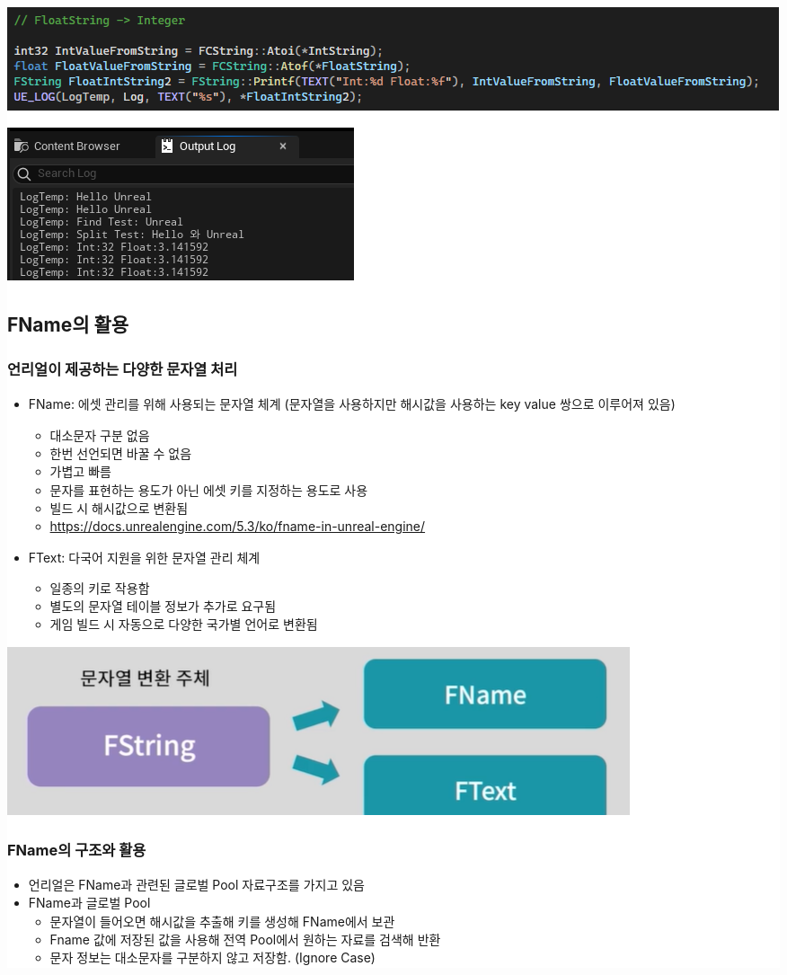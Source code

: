 ![Alt text](<Images/fstring 12.PNG>)

![Alt text](<Images/fstring 13.PNG>)

## FName의 활용

### 언리얼이 제공하는 다양한 문자열 처리
- FName: 에셋 관리를 위해 사용되는 문자열 체계 (문자열을 사용하지만 해시값을 사용하는 key value 쌍으로 이루어져 있음)
  - 대소문자 구분 없음
  - 한번 선언되면 바꿀 수 없음
  - 가볍고 빠름
  - 문자를 표현하는 용도가 아닌 에셋 키를 지정하는 용도로 사용
  - 빌드 시 해시값으로 변환됨
  - https://docs.unrealengine.com/5.3/ko/fname-in-unreal-engine/

- FText: 다국어 지원을 위한 문자열 관리 체계
  - 일종의 키로 작용함
  - 별도의 문자열 테이블 정보가 추가로 요구됨
  - 게임 빌드 시 자동으로 다양한 국가별 언어로 변환됨

![Alt text](<Images/fname 1.PNG>)

### FName의 구조와 활용
- 언리얼은 FName과 관련된 글로벌 Pool 자료구조를 가지고 있음
- FName과 글로벌 Pool
  - 문자열이 들어오면 해시값을 추출해 키를 생성해 FName에서 보관
  - Fname 값에 저장된 값을 사용해 전역 Pool에서 원하는 자료를 검색해 반환
  - 문자 정보는 대소문자를 구분하지 않고 저장함. (Ignore Case)

